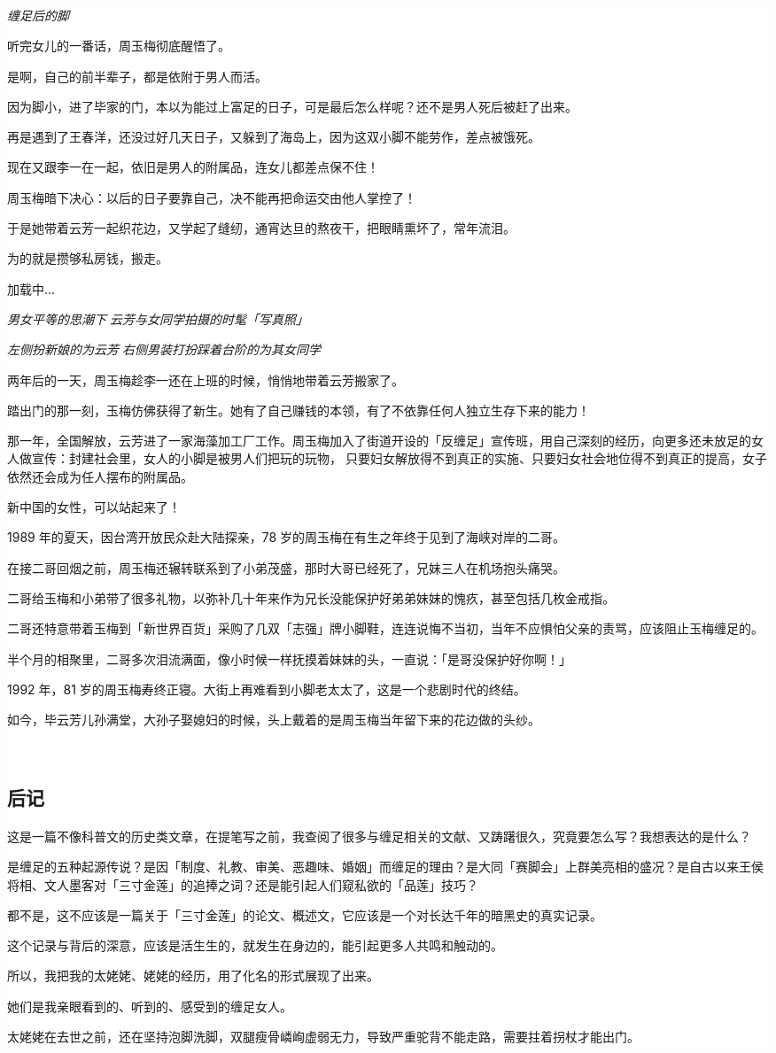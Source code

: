 _缠足后的脚_

听完女儿的一番话，周玉梅彻底醒悟了。

是啊，自己的前半辈子，都是依附于男人而活。

因为脚小，进了毕家的门，本以为能过上富足的日子，可是最后怎么样呢？还不是男人死后被赶了出来。

再是遇到了王春洋，还没过好几天日子，又躲到了海岛上，因为这双小脚不能劳作，差点被饿死。

现在又跟李一在一起，依旧是男人的附属品，连女儿都差点保不住！

周玉梅暗下决心：以后的日子要靠自己，决不能再把命运交由他人掌控了！

于是她带着云芳一起织花边，又学起了缝纫，通宵达旦的熬夜干，把眼睛熏坏了，常年流泪。

为的就是攒够私房钱，搬走。

加载中...

_男女平等的思潮下 云芳与女同学拍摄的时髦「写真照」_

_左侧扮新娘的为云芳 右侧男装打扮踩着台阶的为其女同学_

两年后的一天，周玉梅趁李一还在上班的时候，悄悄地带着云芳搬家了。

踏出门的那一刻，玉梅仿佛获得了新生。她有了自己赚钱的本领，有了不依靠任何人独立生存下来的能力！

那一年，全国解放，云芳进了一家海藻加工厂工作。周玉梅加入了街道开设的「反缠足」宣传班，用自己深刻的经历，向更多还未放足的女人做宣传：封建社会里，女人的小脚是被男人们把玩的玩物， 只要妇女解放得不到真正的实施、只要妇女社会地位得不到真正的提高，女子依然还会成为任人摆布的附属品。

新中国的女性，可以站起来了！

1989 年的夏天，因台湾开放民众赴大陆探亲，78 岁的周玉梅在有生之年终于见到了海峡对岸的二哥。

在接二哥回烟之前，周玉梅还辗转联系到了小弟茂盛，那时大哥已经死了，兄妹三人在机场抱头痛哭。

二哥给玉梅和小弟带了很多礼物，以弥补几十年来作为兄长没能保护好弟弟妹妹的愧疚，甚至包括几枚金戒指。

二哥还特意带着玉梅到「新世界百货」采购了几双「志强」牌小脚鞋，连连说悔不当初，当年不应惧怕父亲的责骂，应该阻止玉梅缠足的。

半个月的相聚里，二哥多次泪流满面，像小时候一样抚摸着妹妹的头，一直说：「是哥没保护好你啊！」

1992 年，81 岁的周玉梅寿终正寝。大街上再难看到小脚老太太了，这是一个悲剧时代的终结。

如今，毕云芳儿孙满堂，大孙子娶媳妇的时候，头上戴着的是周玉梅当年留下来的花边做的头纱。

 

## **后记**

这是一篇不像科普文的历史类文章，在提笔写之前，我查阅了很多与缠足相关的文献、又踌躇很久，究竟要怎么写？我想表达的是什么？

是缠足的五种起源传说？是因「制度、礼教、审美、恶趣味、婚姻」而缠足的理由？是大同「赛脚会」上群美亮相的盛况？是自古以来王侯将相、文人墨客对「三寸金莲」的追捧之词？还是能引起人们窥私欲的「品莲」技巧？

都不是，这不应该是一篇关于「三寸金莲」的论文、概述文，它应该是一个对长达千年的暗黑史的真实记录。

这个记录与背后的深意，应该是活生生的，就发生在身边的，能引起更多人共鸣和触动的。

所以，我把我的太姥姥、姥姥的经历，用了化名的形式展现了出来。

她们是我亲眼看到的、听到的、感受到的缠足女人。

太姥姥在去世之前，还在坚持泡脚洗脚，双腿瘦骨嶙峋虚弱无力，导致严重驼背不能走路，需要拄着拐杖才能出门。
